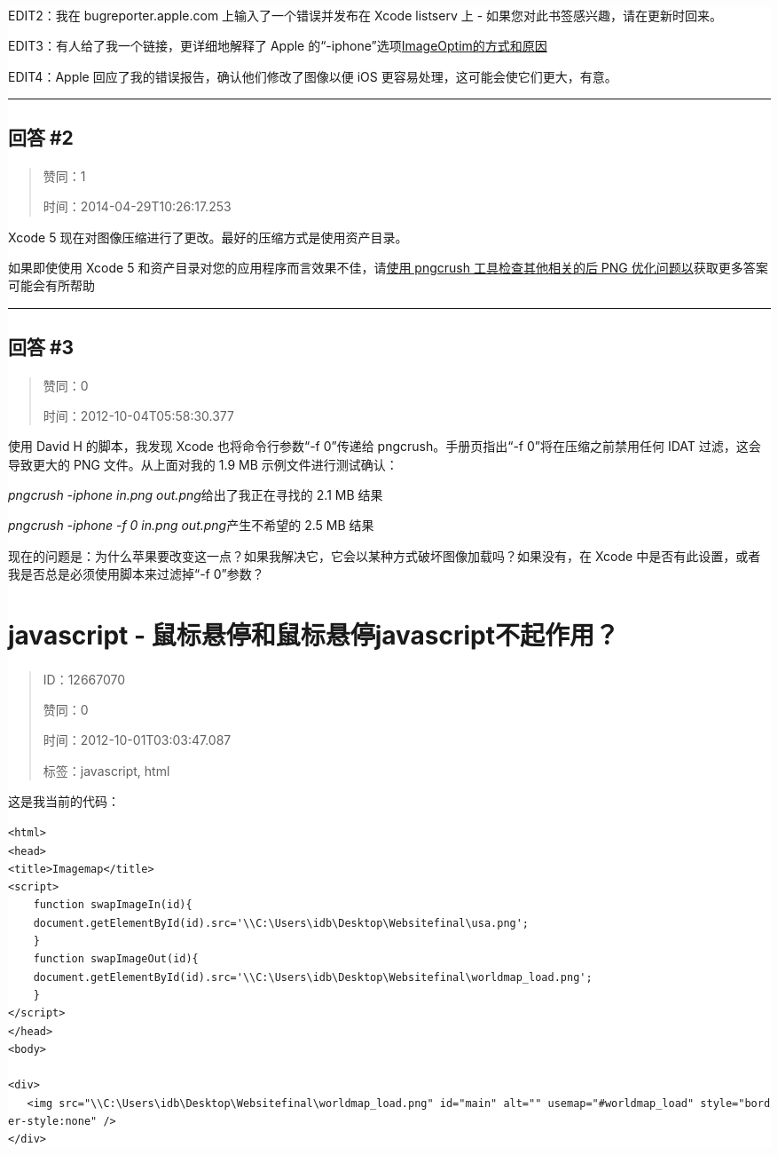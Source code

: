EDIT2：我在 bugreporter.apple.com 上输入了一个错误并发布在 Xcode listserv 上 - 如果您对此书签感兴趣，请在更新时回来。

EDIT3：有人给了我一个链接，更详细地解释了 Apple 的“-iphone”选项[ImageOptim的方式和原因](http://imageoptim.com/xcode.html)

EDIT4：Apple 回应了我的错误报告，确认他们修改了图像以便 iOS 更容易处理，这可能会使它们更大，有意。

* * *

## 回答 #2

> 赞同：1
> 
> 时间：2014-04-29T10:26:17.253

Xcode 5 现在对图像压缩进行了更改。最好的压缩方式是使用资产目录。

如果即使使用 Xcode 5 和资产目录对您的应用程序而言效果不佳，请[使用 pngcrush 工具检查其他相关的后 PNG 优化问题以](https://stackoverflow.com/questions/7388324/png-optimization-issue-using-pngcrush-tool/23361487)获取更多答案可能会有所帮助

* * *

## 回答 #3

> 赞同：0
> 
> 时间：2012-10-04T05:58:30.377

使用 David H 的脚本，我发现 Xcode 也将命令行参数“-f 0”传递给 pngcrush。手册页指出“-f 0”将在压缩之前禁用任何 IDAT 过滤，这会导致更大的 PNG 文件。从上面对我的 1.9 MB 示例文件进行测试确认：

*pngcrush -iphone in.png out.png*给出了我正在寻找的 2.1 MB 结果

*pngcrush -iphone -f 0 in.png out.png*产生不希望的 2.5 MB 结果

现在的问题是：为什么苹果要改变这一点？如果我解决它，它会以某种方式破坏图像加载吗？如果没有，在 Xcode 中是否有此设置，或者我是否总是必须使用脚本来过滤掉“-f 0”参数？

# javascript - 鼠标悬停和鼠标悬停javascript不起作用？

> ID：12667070
> 
> 赞同：0
> 
> 时间：2012-10-01T03:03:47.087
> 
> 标签：javascript, html

这是我当前的代码：

```
<html>
<head>
<title>Imagemap</title>
<script>
    function swapImageIn(id){
    document.getElementById(id).src='\\C:\Users\idb\Desktop\Websitefinal\usa.png';
    }
    function swapImageOut(id){
    document.getElementById(id).src='\\C:\Users\idb\Desktop\Websitefinal\worldmap_load.png';
    }
</script>
</head>
<body>

<div>
   <img src="\\C:\Users\idb\Desktop\Websitefinal\worldmap_load.png" id="main" alt="" usemap="#worldmap_load" style="border-style:none" />
</div>

```
